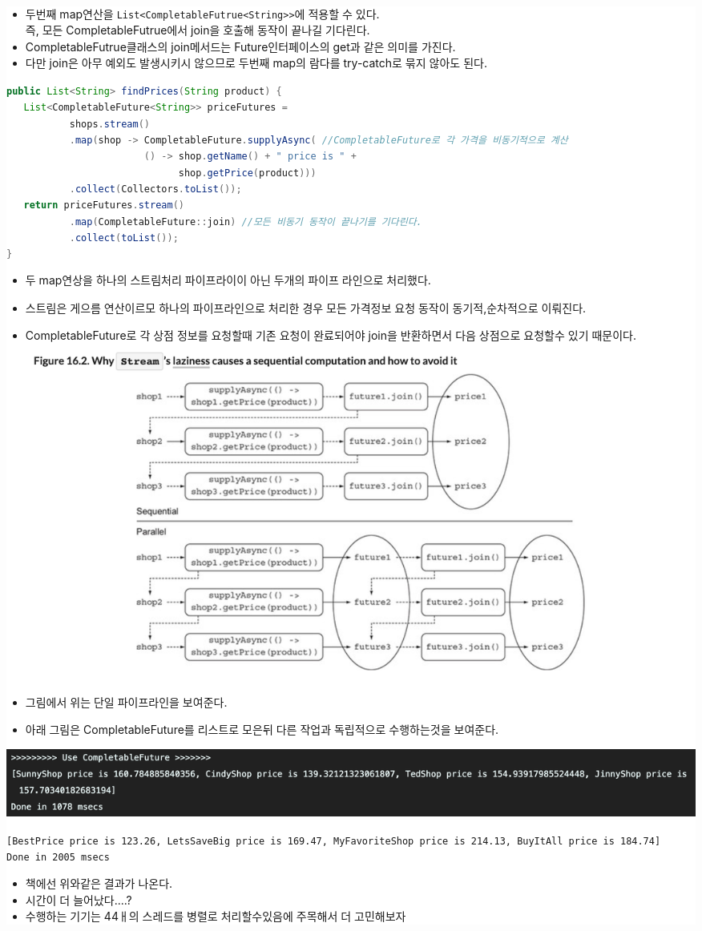 - 두번째 map연산을 `List<CompletableFutrue<String>>`에 적용할 수 있다.  
즉, 모든 CompletableFutrue에서 join을 호출해 동작이 끝나길 기다린다.
- CompletableFutrue클래스의 join메서드는 Future인터페이스의 get과 같은 의미를 가진다.
- 다만 join은 아무 예외도 발생시키시 않으므로 두번째 map의 람다를 try-catch로 묶지 않아도 된다. 
 ```java
public List<String> findPrices(String product) {
    List<CompletableFuture<String>> priceFutures =
            shops.stream()
            .map(shop -> CompletableFuture.supplyAsync( //CompletableFuture로 각 가격을 비동기적으로 계산
                         () -> shop.getName() + " price is " +
                               shop.getPrice(product)))
            .collect(Collectors.toList());
    return priceFutures.stream()
            .map(CompletableFuture::join) //모든 비동기 동작이 끝나기를 기다린다.
            .collect(toList());
}
```
- 두 map연상을 하나의 스트림처리 파이프라이이 아닌 두개의 파이프 라인으로 처리했다. 
- 스트림은 게으름 연산이르모 하나의 파이프라인으로 처리한 경우 모든 가격정보 요청 동작이 동기적,순차적으로 이뤄진다.
- CompletableFuture로 각 상점 정보를 요청할때 기존 요청이 완료되어야 join을 반환하면서 다음 상점으로 요청할수 있기 때문이다. 
![parallelStream lazy stream](../../image/java/modernJava_In_Action/Figure_16.6.png)

- 그림에서 위는 단일 파이프라인을 보여준다.
- 아래 그림은 CompletableFuture를 리스트로 모은뒤 다른 작업과 독립적으로 수행하는것을 보여준다.


![CompletableFuture result](../../image/java/modernJava_In_Action/Figure_16.7.png)
```
[BestPrice price is 123.26, LetsSaveBig price is 169.47, MyFavoriteShop price is 214.13, BuyItAll price is 184.74]
Done in 2005 msecs
```
- 책에선 위와같은 결과가 나온다.
- 시간이 더 늘어났다....?
- 수행하는 기기는 44ㅐ의 스레드를 병렬로 처리할수있음에 주목해서 더 고민해보자
